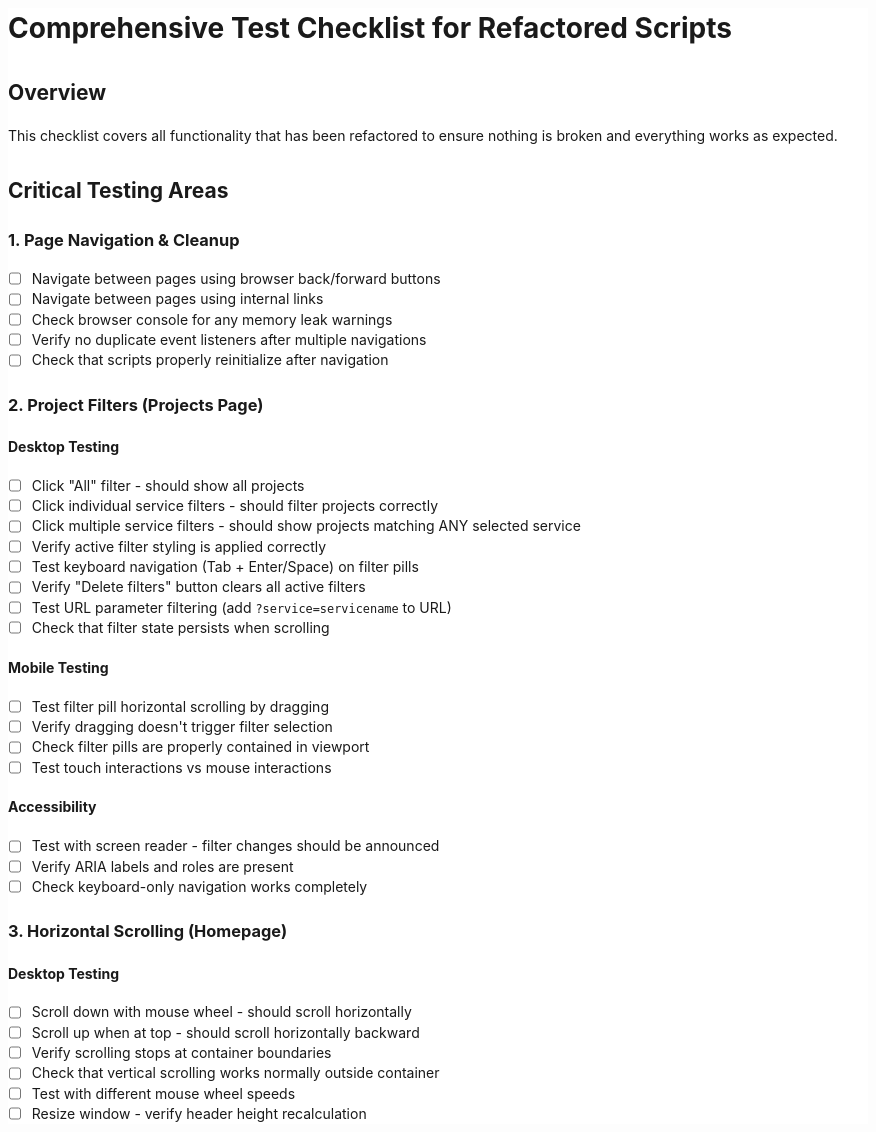 # Comprehensive Test Checklist for Refactored Scripts

## Overview
This checklist covers all functionality that has been refactored to ensure nothing is broken and everything works as expected.

## Critical Testing Areas

### 1. Page Navigation & Cleanup
- [ ] Navigate between pages using browser back/forward buttons
- [ ] Navigate between pages using internal links
- [ ] Check browser console for any memory leak warnings
- [ ] Verify no duplicate event listeners after multiple navigations
- [ ] Check that scripts properly reinitialize after navigation

### 2. Project Filters (Projects Page)

#### Desktop Testing
- [ ] Click "All" filter - should show all projects
- [ ] Click individual service filters - should filter projects correctly
- [ ] Click multiple service filters - should show projects matching ANY selected service
- [ ] Verify active filter styling is applied correctly
- [ ] Test keyboard navigation (Tab + Enter/Space) on filter pills
- [ ] Verify "Delete filters" button clears all active filters
- [ ] Test URL parameter filtering (add `?service=servicename` to URL)
- [ ] Check that filter state persists when scrolling

#### Mobile Testing
- [ ] Test filter pill horizontal scrolling by dragging
- [ ] Verify dragging doesn't trigger filter selection
- [ ] Check filter pills are properly contained in viewport
- [ ] Test touch interactions vs mouse interactions

#### Accessibility
- [ ] Test with screen reader - filter changes should be announced
- [ ] Verify ARIA labels and roles are present
- [ ] Check keyboard-only navigation works completely

### 3. Horizontal Scrolling (Homepage)

#### Desktop Testing
- [ ] Scroll down with mouse wheel - should scroll horizontally
- [ ] Scroll up when at top - should scroll horizontally backward
- [ ] Verify scrolling stops at container boundaries
- [ ] Check that vertical scrolling works normally outside container
- [ ] Test with different mouse wheel speeds
- [ ] Resize window - verify header height recalculation
